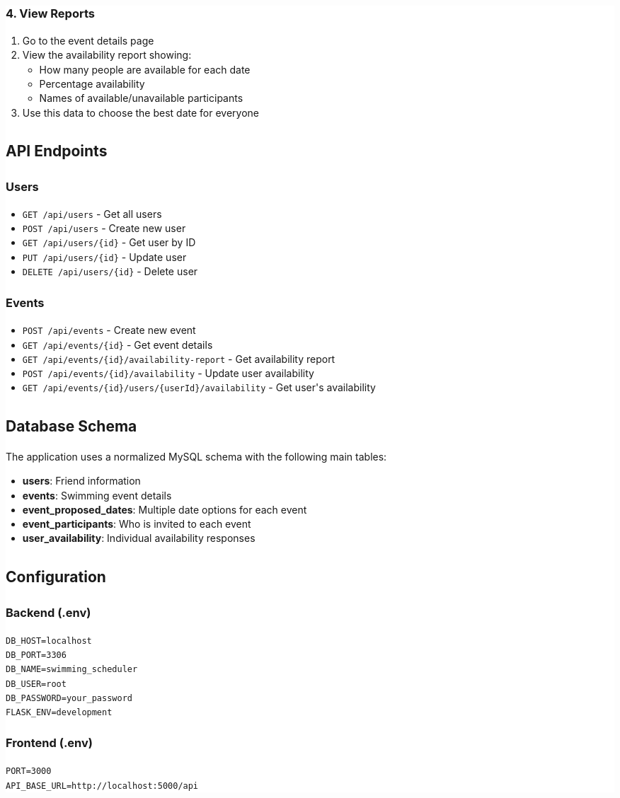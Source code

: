### 4. View Reports
1. Go to the event details page
2. View the availability report showing:
   - How many people are available for each date
   - Percentage availability
   - Names of available/unavailable participants
3. Use this data to choose the best date for everyone

## API Endpoints

### Users
- `GET /api/users` - Get all users
- `POST /api/users` - Create new user
- `GET /api/users/{id}` - Get user by ID
- `PUT /api/users/{id}` - Update user
- `DELETE /api/users/{id}` - Delete user

### Events
- `POST /api/events` - Create new event
- `GET /api/events/{id}` - Get event details
- `GET /api/events/{id}/availability-report` - Get availability report
- `POST /api/events/{id}/availability` - Update user availability
- `GET /api/events/{id}/users/{userId}/availability` - Get user's availability

## Database Schema

The application uses a normalized MySQL schema with the following main tables:

- **users**: Friend information
- **events**: Swimming event details
- **event_proposed_dates**: Multiple date options for each event
- **event_participants**: Who is invited to each event
- **user_availability**: Individual availability responses

## Configuration

### Backend (.env)
```
DB_HOST=localhost
DB_PORT=3306
DB_NAME=swimming_scheduler
DB_USER=root
DB_PASSWORD=your_password
FLASK_ENV=development
```

### Frontend (.env)
```
PORT=3000
API_BASE_URL=http://localhost:5000/api
```
